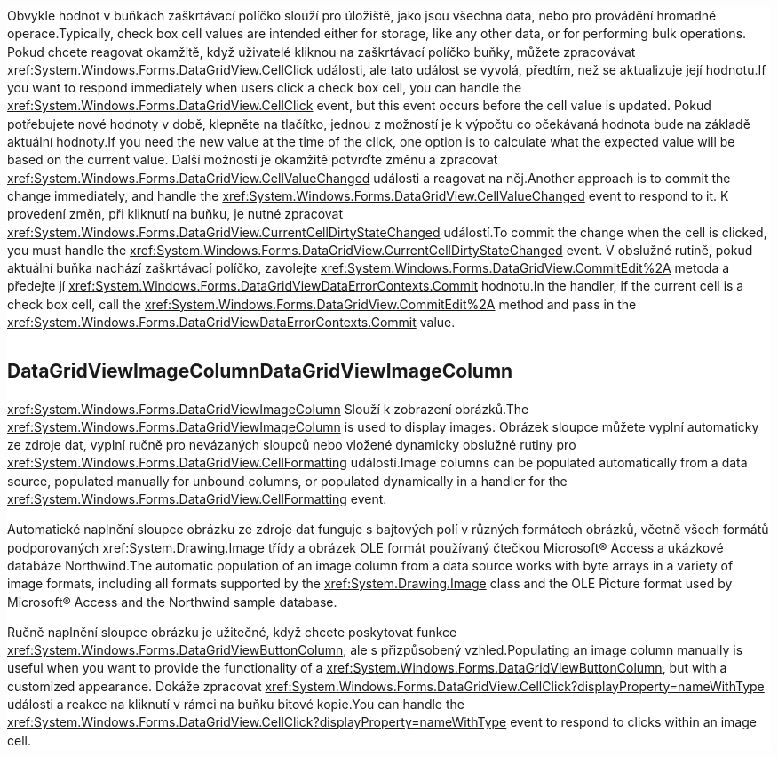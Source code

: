  <span data-ttu-id="67fe3-141">Obvykle hodnot v buňkách zaškrtávací políčko slouží pro úložiště, jako jsou všechna data, nebo pro provádění hromadné operace.</span><span class="sxs-lookup"><span data-stu-id="67fe3-141">Typically, check box cell values are intended either for storage, like any other data, or for performing bulk operations.</span></span> <span data-ttu-id="67fe3-142">Pokud chcete reagovat okamžitě, když uživatelé kliknou na zaškrtávací políčko buňky, můžete zpracovávat <xref:System.Windows.Forms.DataGridView.CellClick> události, ale tato událost se vyvolá, předtím, než se aktualizuje její hodnotu.</span><span class="sxs-lookup"><span data-stu-id="67fe3-142">If you want to respond immediately when users click a check box cell, you can handle the <xref:System.Windows.Forms.DataGridView.CellClick> event, but this event occurs before the cell value is updated.</span></span> <span data-ttu-id="67fe3-143">Pokud potřebujete nové hodnoty v době, klepněte na tlačítko, jednou z možností je k výpočtu co očekávaná hodnota bude na základě aktuální hodnoty.</span><span class="sxs-lookup"><span data-stu-id="67fe3-143">If you need the new value at the time of the click, one option is to calculate what the expected value will be based on the current value.</span></span> <span data-ttu-id="67fe3-144">Další možností je okamžitě potvrďte změnu a zpracovat <xref:System.Windows.Forms.DataGridView.CellValueChanged> události a reagovat na něj.</span><span class="sxs-lookup"><span data-stu-id="67fe3-144">Another approach is to commit the change immediately, and handle the <xref:System.Windows.Forms.DataGridView.CellValueChanged> event to respond to it.</span></span> <span data-ttu-id="67fe3-145">K provedení změn, při kliknutí na buňku, je nutné zpracovat <xref:System.Windows.Forms.DataGridView.CurrentCellDirtyStateChanged> událostí.</span><span class="sxs-lookup"><span data-stu-id="67fe3-145">To commit the change when the cell is clicked, you must handle the <xref:System.Windows.Forms.DataGridView.CurrentCellDirtyStateChanged> event.</span></span> <span data-ttu-id="67fe3-146">V obslužné rutině, pokud aktuální buňka nachází zaškrtávací políčko, zavolejte <xref:System.Windows.Forms.DataGridView.CommitEdit%2A> metoda a předejte jí <xref:System.Windows.Forms.DataGridViewDataErrorContexts.Commit> hodnotu.</span><span class="sxs-lookup"><span data-stu-id="67fe3-146">In the handler, if the current cell is a check box cell, call the <xref:System.Windows.Forms.DataGridView.CommitEdit%2A> method and pass in the <xref:System.Windows.Forms.DataGridViewDataErrorContexts.Commit> value.</span></span>  
  
## <a name="datagridviewimagecolumn"></a><span data-ttu-id="67fe3-147">DataGridViewImageColumn</span><span class="sxs-lookup"><span data-stu-id="67fe3-147">DataGridViewImageColumn</span></span>  
 <span data-ttu-id="67fe3-148"><xref:System.Windows.Forms.DataGridViewImageColumn> Slouží k zobrazení obrázků.</span><span class="sxs-lookup"><span data-stu-id="67fe3-148">The <xref:System.Windows.Forms.DataGridViewImageColumn> is used to display images.</span></span> <span data-ttu-id="67fe3-149">Obrázek sloupce můžete vyplní automaticky ze zdroje dat, vyplní ručně pro nevázaných sloupců nebo vložené dynamicky obslužné rutiny pro <xref:System.Windows.Forms.DataGridView.CellFormatting> událostí.</span><span class="sxs-lookup"><span data-stu-id="67fe3-149">Image columns can be populated automatically from a data source, populated manually for unbound columns, or populated dynamically in a handler for the <xref:System.Windows.Forms.DataGridView.CellFormatting> event.</span></span>  
  
 <span data-ttu-id="67fe3-150">Automatické naplnění sloupce obrázku ze zdroje dat funguje s bajtových polí v různých formátech obrázků, včetně všech formátů podporovaných <xref:System.Drawing.Image> třídy a obrázek OLE formát používaný čtečkou Microsoft® Access a ukázkové databáze Northwind.</span><span class="sxs-lookup"><span data-stu-id="67fe3-150">The automatic population of an image column from a data source works with byte arrays in a variety of image formats, including all formats supported by the <xref:System.Drawing.Image> class and the OLE Picture format used by Microsoft® Access and the Northwind sample database.</span></span>  
  
 <span data-ttu-id="67fe3-151">Ručně naplnění sloupce obrázku je užitečné, když chcete poskytovat funkce <xref:System.Windows.Forms.DataGridViewButtonColumn>, ale s přizpůsobený vzhled.</span><span class="sxs-lookup"><span data-stu-id="67fe3-151">Populating an image column manually is useful when you want to provide the functionality of a <xref:System.Windows.Forms.DataGridViewButtonColumn>, but with a customized appearance.</span></span> <span data-ttu-id="67fe3-152">Dokáže zpracovat <xref:System.Windows.Forms.DataGridView.CellClick?displayProperty=nameWithType> události a reakce na kliknutí v rámci na buňku bitové kopie.</span><span class="sxs-lookup"><span data-stu-id="67fe3-152">You can handle the <xref:System.Windows.Forms.DataGridView.CellClick?displayProperty=nameWithType> event to respond to clicks within an image cell.</span></span>  
  